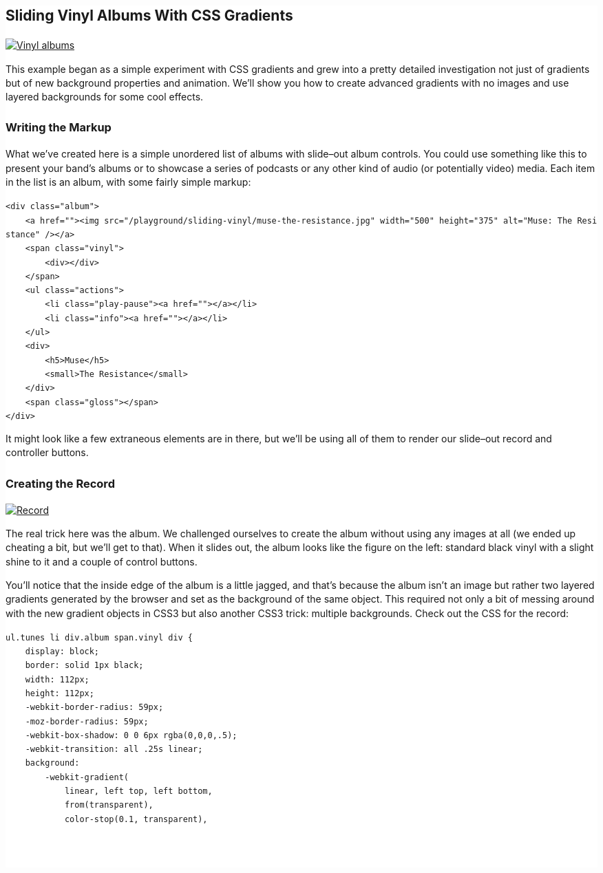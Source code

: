 ## Sliding Vinyl Albums With CSS Gradients

[![Vinyl albums](https://archive.smashing.media/assets/344dbf88-fdf9-42bb-adb4-46f01eedd629/9e0d0455-09ea-4c0f-a958-e670e82ffe16/hotness-2.jpg)](https://www.zurb.com/playground/sliding-vinyl)

This example began as a simple experiment with CSS gradients and grew into a pretty detailed investigation not just of gradients but of new background properties and animation. We’ll show you how to create advanced gradients with no images and use layered backgrounds for some cool effects.

### Writing the Markup

What we’ve created here is a simple unordered list of albums with slide&ndash;out album controls. You could use something like this to present your band’s albums or to showcase a series of podcasts or any other kind of audio (or potentially video) media. Each item in the list is an album, with some fairly simple markup:

<pre><code>&lt;div class="album"&gt;
	&lt;a href=""&gt;&lt;img src="/playground/sliding-vinyl/muse-the-resistance.jpg" width="500" height="375" alt="Muse: The Resistance" /&gt;&lt;/a&gt;
	&lt;span class="vinyl"&gt;
		&lt;div&gt;&lt;/div&gt;
	&lt;/span&gt;
	&lt;ul class="actions"&gt;
		&lt;li class="play-pause"&gt;&lt;a href=""&gt;&lt;/a&gt;&lt;/li&gt;
		&lt;li class="info"&gt;&lt;a href=""&gt;&lt;/a&gt;&lt;/li&gt;
	&lt;/ul&gt;
	&lt;div&gt;
		&lt;h5&gt;Muse&lt;/h5&gt;
		&lt;small&gt;The Resistance&lt;/small&gt;
	&lt;/div&gt;
	&lt;span class="gloss"&gt;&lt;/span&gt;
&lt;/div&gt;
</code></pre>

It might look like a few extraneous elements are in there, but we’ll be using all of them to render our slide&ndash;out record and controller buttons.

### Creating the Record

[![Record](https://archive.smashing.media/assets/344dbf88-fdf9-42bb-adb4-46f01eedd629/21870132-5e3c-46f1-a3e7-d18a91032098/hotness-4.png)](https://www.zurb.com/playground/sliding-vinyl)

The real trick here was the album. We challenged ourselves to create the album without using any images at all (we ended up cheating a bit, but we’ll get to that). When it slides out, the album looks like the figure on the left: standard black vinyl with a slight shine to it and a couple of control buttons.

You’ll notice that the inside edge of the album is a little jagged, and that’s because the album isn’t an image but rather two layered gradients generated by the browser and set as the background of the same object. This required not only a bit of messing around with the new gradient objects in CSS3 but also another CSS3 trick: multiple backgrounds. Check out the CSS for the record:

<pre><code>ul.tunes li div.album span.vinyl div {
	display: block;
	border: solid 1px black;
	width: 112px;
	height: 112px;
	-webkit-border-radius: 59px;
	-moz-border-radius: 59px;
	-webkit-box-shadow: 0 0 6px rgba(0,0,0,.5);
	-webkit-transition: all .25s linear;
	background:
		-webkit-gradient(
			linear, left top, left bottom,
			from(transparent),
			color-stop(0.1, transparent),